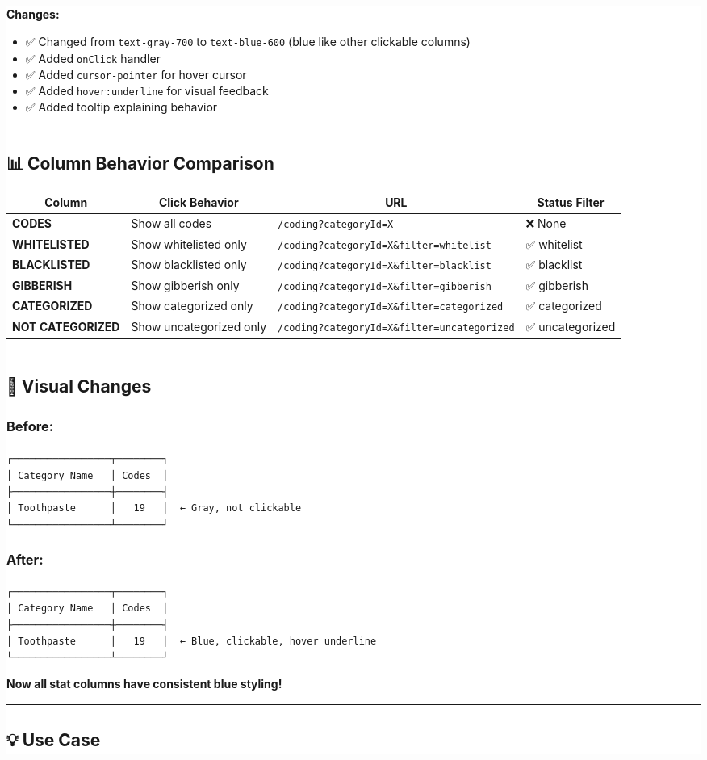 **Changes:**
- ✅ Changed from `text-gray-700` to `text-blue-600` (blue like other clickable columns)
- ✅ Added `onClick` handler
- ✅ Added `cursor-pointer` for hover cursor
- ✅ Added `hover:underline` for visual feedback
- ✅ Added tooltip explaining behavior

---

## 📊 **Column Behavior Comparison**

| Column | Click Behavior | URL | Status Filter |
|--------|---------------|-----|---------------|
| **CODES** | Show all codes | `/coding?categoryId=X` | ❌ None |
| **WHITELISTED** | Show whitelisted only | `/coding?categoryId=X&filter=whitelist` | ✅ whitelist |
| **BLACKLISTED** | Show blacklisted only | `/coding?categoryId=X&filter=blacklist` | ✅ blacklist |
| **GIBBERISH** | Show gibberish only | `/coding?categoryId=X&filter=gibberish` | ✅ gibberish |
| **CATEGORIZED** | Show categorized only | `/coding?categoryId=X&filter=categorized` | ✅ categorized |
| **NOT CATEGORIZED** | Show uncategorized only | `/coding?categoryId=X&filter=uncategorized` | ✅ uncategorized |

---

## 🎨 **Visual Changes**

### **Before:**
```
┌─────────────────┬────────┐
│ Category Name   │ Codes  │
├─────────────────┼────────┤
│ Toothpaste      │   19   │  ← Gray, not clickable
└─────────────────┴────────┘
```

### **After:**
```
┌─────────────────┬────────┐
│ Category Name   │ Codes  │
├─────────────────┼────────┤
│ Toothpaste      │   19   │  ← Blue, clickable, hover underline
└─────────────────┴────────┘
```

**Now all stat columns have consistent blue styling!**

---

## 💡 **Use Case**
